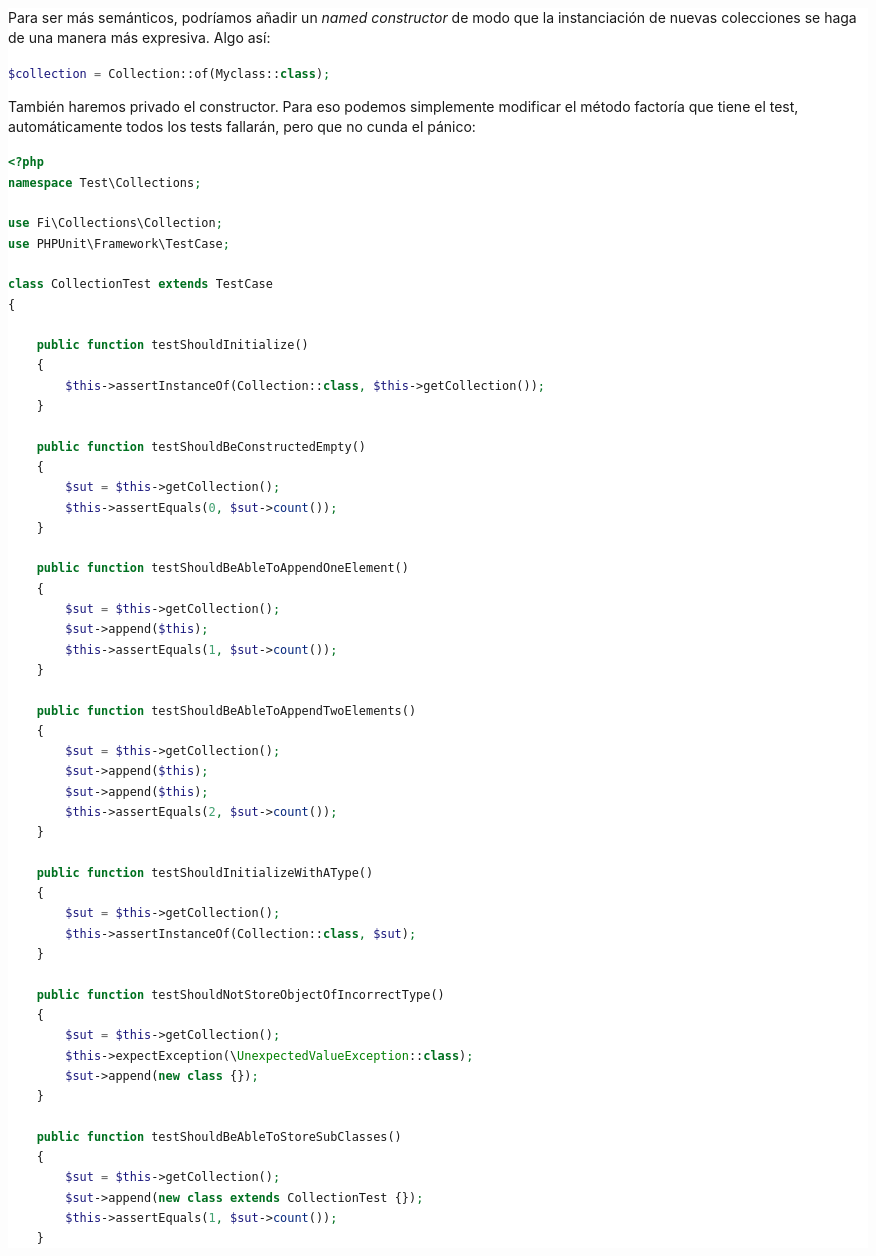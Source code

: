 Para ser más semánticos, podríamos añadir un _named constructor_ de modo que la instanciación de nuevas colecciones se haga de una manera más expresiva. Algo así:

```php
$collection = Collection::of(Myclass::class);
```

También haremos privado el constructor. Para eso podemos simplemente modificar el método factoría que tiene el test, automáticamente todos los tests fallarán, pero que no cunda el pánico:

```php
<?php
namespace Test\Collections;

use Fi\Collections\Collection;
use PHPUnit\Framework\TestCase;

class CollectionTest extends TestCase
{

    public function testShouldInitialize()
    {
        $this->assertInstanceOf(Collection::class, $this->getCollection());
    }

    public function testShouldBeConstructedEmpty()
    {
        $sut = $this->getCollection();
        $this->assertEquals(0, $sut->count());
    }

    public function testShouldBeAbleToAppendOneElement()
    {
        $sut = $this->getCollection();
        $sut->append($this);
        $this->assertEquals(1, $sut->count());
    }

    public function testShouldBeAbleToAppendTwoElements()
    {
        $sut = $this->getCollection();
        $sut->append($this);
        $sut->append($this);
        $this->assertEquals(2, $sut->count());
    }

    public function testShouldInitializeWithAType()
    {
        $sut = $this->getCollection();
        $this->assertInstanceOf(Collection::class, $sut);
    }

    public function testShouldNotStoreObjectOfIncorrectType()
    {
        $sut = $this->getCollection();
        $this->expectException(\UnexpectedValueException::class);
        $sut->append(new class {});
    }

    public function testShouldBeAbleToStoreSubClasses()
    {
        $sut = $this->getCollection();
        $sut->append(new class extends CollectionTest {});
        $this->assertEquals(1, $sut->count());
    }
```